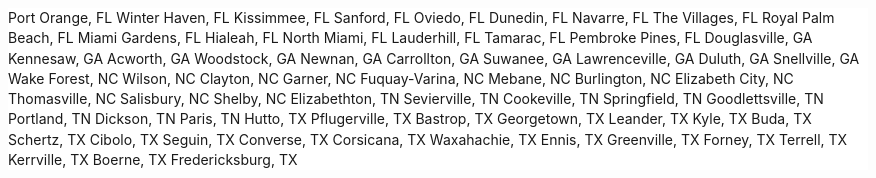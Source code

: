 Port Orange, FL
Winter Haven, FL
Kissimmee, FL
Sanford, FL
Oviedo, FL
Dunedin, FL
Navarre, FL
The Villages, FL
Royal Palm Beach, FL
Miami Gardens, FL
Hialeah, FL
North Miami, FL
Lauderhill, FL
Tamarac, FL
Pembroke Pines, FL
Douglasville, GA
Kennesaw, GA
Acworth, GA
Woodstock, GA
Newnan, GA
Carrollton, GA
Suwanee, GA
Lawrenceville, GA
Duluth, GA
Snellville, GA
Wake Forest, NC
Wilson, NC
Clayton, NC
Garner, NC
Fuquay-Varina, NC
Mebane, NC
Burlington, NC
Elizabeth City, NC
Thomasville, NC
Salisbury, NC
Shelby, NC
Elizabethton, TN
Sevierville, TN
Cookeville, TN
Springfield, TN
Goodlettsville, TN
Portland, TN
Dickson, TN
Paris, TN
Hutto, TX
Pflugerville, TX
Bastrop, TX
Georgetown, TX
Leander, TX
Kyle, TX
Buda, TX
Schertz, TX
Cibolo, TX
Seguin, TX
Converse, TX
Corsicana, TX
Waxahachie, TX
Ennis, TX
Greenville, TX
Forney, TX
Terrell, TX
Kerrville, TX
Boerne, TX
Fredericksburg, TX